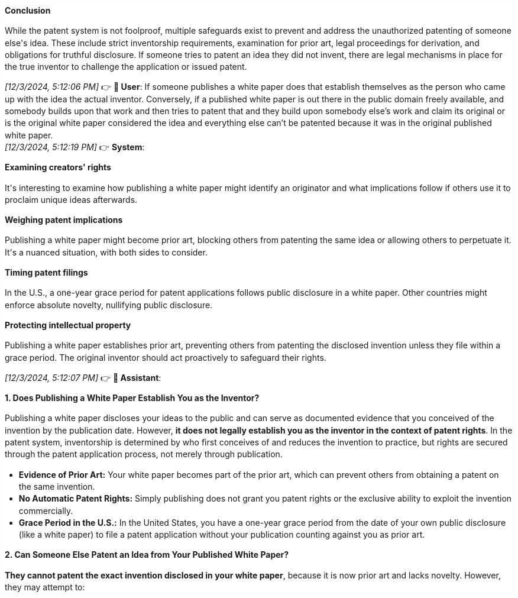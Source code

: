 **Conclusion**

While the patent system is not foolproof, multiple safeguards exist to prevent and address the unauthorized patenting of someone else's idea. These include strict inventorship requirements, examination for prior art, legal proceedings for derivation, and obligations for truthful disclosure. If someone tries to patent an idea they did not invent, there are legal mechanisms in place for the true inventor to challenge the application or issued patent.<br>

<i>[12/3/2024, 5:12:06 PM]</i> 👉 <b>👤 User</b>: If someone publishes a white paper does that establish themselves as the person who came up with the idea the actual inventor. Conversely, if a published white paper is out there in the public domain freely available, and somebody builds upon that work and then tries to patent that and they build upon somebody else’s work and claim its original or is the original white paper considered the idea and everything else can’t be patented because it was in the original published white paper.<br>
<i>[12/3/2024, 5:12:19 PM]</i> 👉 <b>System</b>: 

**Examining creators' rights**

It's interesting to examine how publishing a white paper might identify an originator and what implications follow if others use it to proclaim unique ideas afterwards.

**Weighing patent implications**

Publishing a white paper might become prior art, blocking others from patenting the same idea or allowing others to perpetuate it. It's a nuanced situation, with both sides to consider.

**Timing patent filings**

In the U.S., a one-year grace period for patent applications follows public disclosure in a white paper. Other countries might enforce absolute novelty, nullifying public disclosure.

**Protecting intellectual property**

Publishing a white paper establishes prior art, preventing others from patenting the disclosed invention unless they file within a grace period. The original inventor should act proactively to safeguard their rights.<br>

<i>[12/3/2024, 5:12:07 PM]</i> 👉 <b>🤖 Assistant</b>: 

**1. Does Publishing a White Paper Establish You as the Inventor?**

Publishing a white paper discloses your ideas to the public and can serve as documented evidence that you conceived of the invention by the publication date. However, **it does not legally establish you as the inventor in the context of patent rights**. In the patent system, inventorship is determined by who first conceives of and reduces the invention to practice, but rights are secured through the patent application process, not merely through publication.

- **Evidence of Prior Art:** Your white paper becomes part of the prior art, which can prevent others from obtaining a patent on the same invention.
- **No Automatic Patent Rights:** Simply publishing does not grant you patent rights or the exclusive ability to exploit the invention commercially.
- **Grace Period in the U.S.:** In the United States, you have a one-year grace period from the date of your own public disclosure (like a white paper) to file a patent application without your publication counting against you as prior art.

**2. Can Someone Else Patent an Idea from Your Published White Paper?**

**They cannot patent the exact invention disclosed in your white paper**, because it is now prior art and lacks novelty. However, they may attempt to:
